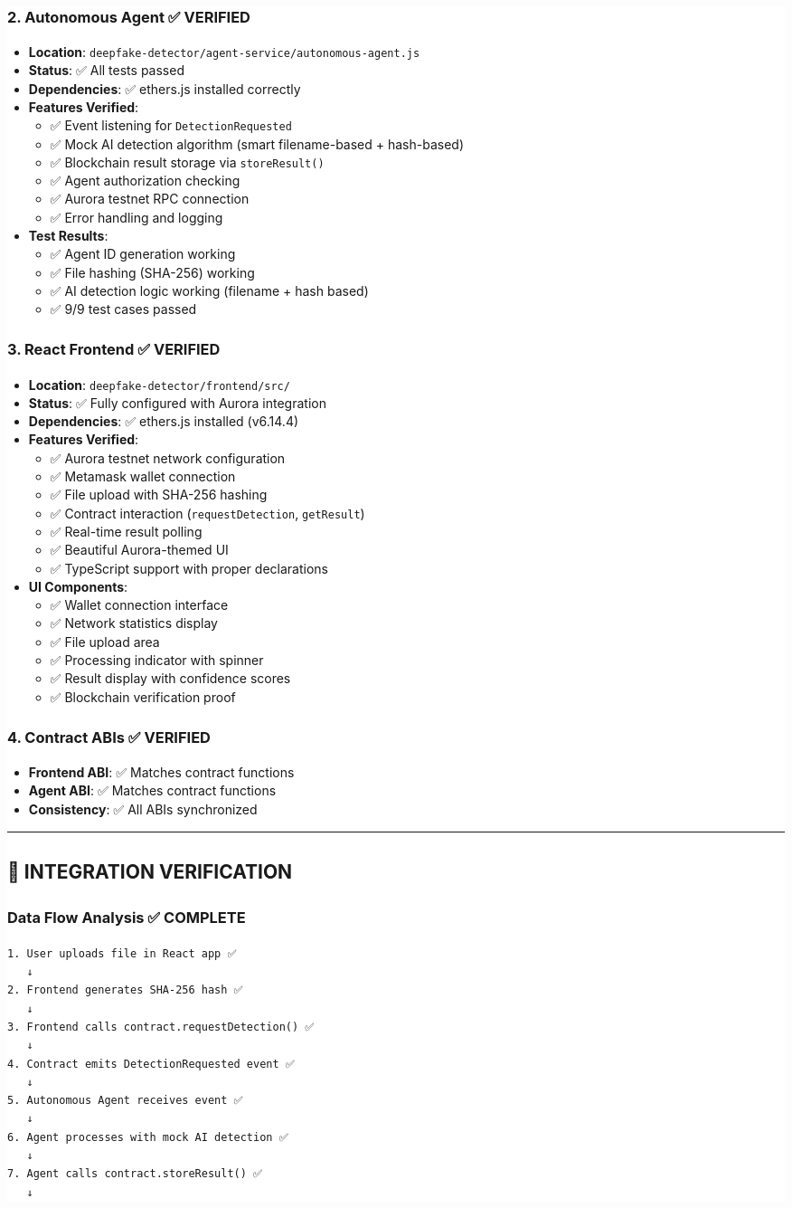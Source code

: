 ### 2. **Autonomous Agent** ✅ VERIFIED
- **Location**: `deepfake-detector/agent-service/autonomous-agent.js`
- **Status**: ✅ All tests passed
- **Dependencies**: ✅ ethers.js installed correctly
- **Features Verified**:
  - ✅ Event listening for `DetectionRequested`
  - ✅ Mock AI detection algorithm (smart filename-based + hash-based)
  - ✅ Blockchain result storage via `storeResult()`
  - ✅ Agent authorization checking
  - ✅ Aurora testnet RPC connection
  - ✅ Error handling and logging
- **Test Results**: 
  - ✅ Agent ID generation working
  - ✅ File hashing (SHA-256) working
  - ✅ AI detection logic working (filename + hash based)
  - ✅ 9/9 test cases passed

### 3. **React Frontend** ✅ VERIFIED  
- **Location**: `deepfake-detector/frontend/src/`
- **Status**: ✅ Fully configured with Aurora integration
- **Dependencies**: ✅ ethers.js installed (v6.14.4)
- **Features Verified**:
  - ✅ Aurora testnet network configuration
  - ✅ Metamask wallet connection
  - ✅ File upload with SHA-256 hashing
  - ✅ Contract interaction (`requestDetection`, `getResult`)
  - ✅ Real-time result polling
  - ✅ Beautiful Aurora-themed UI
  - ✅ TypeScript support with proper declarations
- **UI Components**:
  - ✅ Wallet connection interface
  - ✅ Network statistics display
  - ✅ File upload area
  - ✅ Processing indicator with spinner
  - ✅ Result display with confidence scores
  - ✅ Blockchain verification proof

### 4. **Contract ABIs** ✅ VERIFIED
- **Frontend ABI**: ✅ Matches contract functions
- **Agent ABI**: ✅ Matches contract functions  
- **Consistency**: ✅ All ABIs synchronized

---

## 🔗 **INTEGRATION VERIFICATION**

### **Data Flow Analysis** ✅ COMPLETE
```
1. User uploads file in React app ✅
   ↓
2. Frontend generates SHA-256 hash ✅  
   ↓
3. Frontend calls contract.requestDetection() ✅
   ↓  
4. Contract emits DetectionRequested event ✅
   ↓
5. Autonomous Agent receives event ✅
   ↓
6. Agent processes with mock AI detection ✅
   ↓ 
7. Agent calls contract.storeResult() ✅
   ↓
```